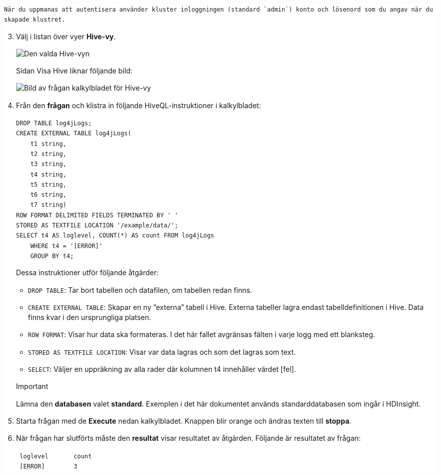     När du uppmanas att autentisera använder kluster inloggningen (standard `admin`) konto och lösenord som du angav när du skapade klustret.

3. Välj i listan över vyer __Hive-vy__.

    ![Den valda Hive-vyn](./media/apache-hadoop-use-hive-ambari-view/select-hive-view.png)

    Sidan Visa Hive liknar följande bild:

    ![Bild av frågan kalkylbladet för Hive-vy](./media/apache-hadoop-use-hive-ambari-view/ambari-hive-view.png)

4. Från den __frågan__ och klistra in följande HiveQL-instruktioner i kalkylbladet:

    ```hiveql
    DROP TABLE log4jLogs;
    CREATE EXTERNAL TABLE log4jLogs(
        t1 string,
        t2 string,
        t3 string,
        t4 string,
        t5 string,
        t6 string,
        t7 string)
    ROW FORMAT DELIMITED FIELDS TERMINATED BY ' '
    STORED AS TEXTFILE LOCATION '/example/data/';
    SELECT t4 AS loglevel, COUNT(*) AS count FROM log4jLogs 
        WHERE t4 = '[ERROR]' 
        GROUP BY t4;
    ```

    Dessa instruktioner utför följande åtgärder:

   * `DROP TABLE`: Tar bort tabellen och datafilen, om tabellen redan finns.

   * `CREATE EXTERNAL TABLE`: Skapar en ny ”externa” tabell i Hive.
   Externa tabeller lagra endast tabelldefinitionen i Hive. Data finns kvar i den ursprungliga platsen.

   * `ROW FORMAT`: Visar hur data ska formateras. I det här fallet avgränsas fälten i varje logg med ett blanksteg.

   * `STORED AS TEXTFILE LOCATION`: Visar var data lagras och som det lagras som text.

   * `SELECT`: Väljer en uppräkning av alla rader där kolumnen t4 innehåller värdet [fel].

    > [!IMPORTANT]
    > Lämna den __databasen__ valet __standard__. Exemplen i det här dokumentet används standarddatabasen som ingår i HDInsight.

5. Starta frågan med de **Execute** nedan kalkylbladet. Knappen blir orange och ändras texten till **stoppa**.

6. När frågan har slutförts måste den **resultat** visar resultatet av åtgärden. Följande är resultatet av frågan:

        loglevel       count
        [ERROR]        3
